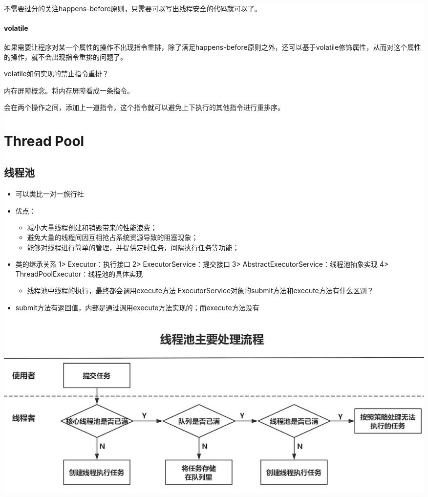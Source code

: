 不需要过分的关注happens-before原则，只需要可以写出线程安全的代码就可以了。

#### volatile

如果需要让程序对某一个属性的操作不出现指令重排，除了满足happens-before原则之外，还可以基于volatile修饰属性，从而对这个属性的操作，就不会出现指令重排的问题了。

volatile如何实现的禁止指令重排？

内存屏障概念。将内存屏障看成一条指令。

会在两个操作之间，添加上一道指令，这个指令就可以避免上下执行的其他指令进行重排序。















# Thread Pool



## 线程池

  - 可以类比一对一旅行社
  - 优点：

    * 减小大量线程创建和销毁带来的性能浪费；
    * 避免大量的线程间因互相抢占系统资源导致的阻塞现象；
    * 能够对线程进行简单的管理，并提供定时任务，间隔执行任务等功能；
  - 类的继承关系
    1> Executor：执行接口
    2> ExecutorService：提交接口
    3> AbstractExecutorService：线程池抽象实现
    4> ThreadPoolExecutor：线程池的具体实现
      * 线程池中线程的执行，最终都会调用execute方法
        ExecutorService对象的submit方法和execute方法有什么区别？
  - submit方法有返回值，内部是通过调用execute方法实现的；而execute方法没有

![image-20210912090533558](Thread.assets/image-20210912090533558.png)
